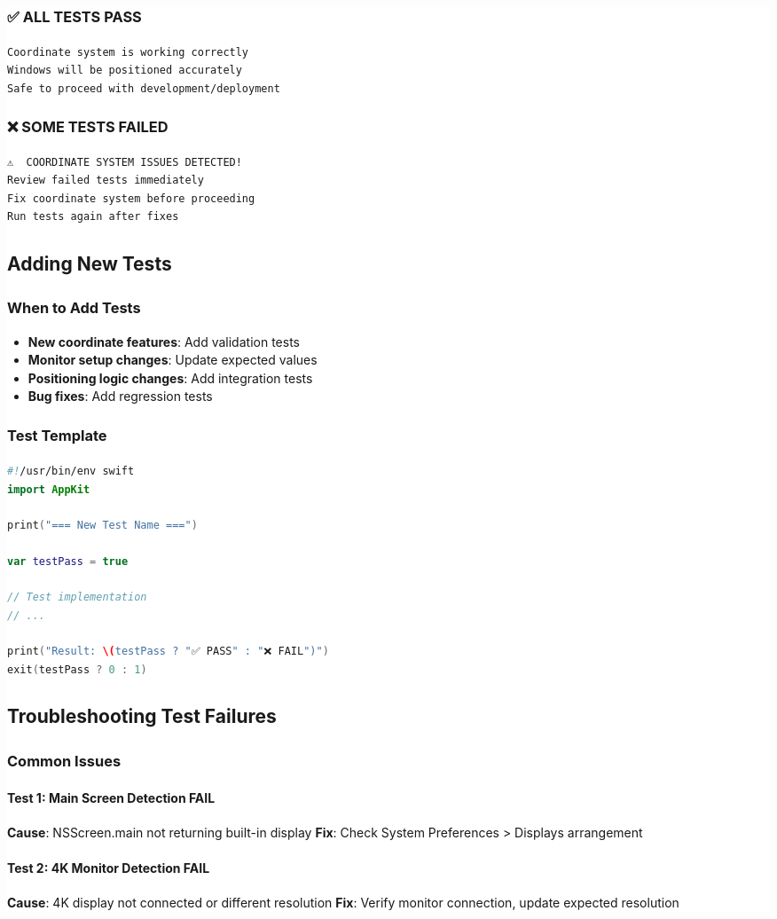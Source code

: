 ### ✅ ALL TESTS PASS
```
Coordinate system is working correctly
Windows will be positioned accurately  
Safe to proceed with development/deployment
```

### ❌ SOME TESTS FAILED
```
⚠️  COORDINATE SYSTEM ISSUES DETECTED!
Review failed tests immediately
Fix coordinate system before proceeding
Run tests again after fixes
```

## Adding New Tests

### When to Add Tests
- **New coordinate features**: Add validation tests
- **Monitor setup changes**: Update expected values
- **Positioning logic changes**: Add integration tests
- **Bug fixes**: Add regression tests

### Test Template
```swift
#!/usr/bin/env swift
import AppKit

print("=== New Test Name ===")

var testPass = true

// Test implementation
// ...

print("Result: \(testPass ? "✅ PASS" : "❌ FAIL")")
exit(testPass ? 0 : 1)
```

## Troubleshooting Test Failures

### Common Issues

#### Test 1: Main Screen Detection FAIL
**Cause**: NSScreen.main not returning built-in display
**Fix**: Check System Preferences > Displays arrangement

#### Test 2: 4K Monitor Detection FAIL  
**Cause**: 4K display not connected or different resolution
**Fix**: Verify monitor connection, update expected resolution
